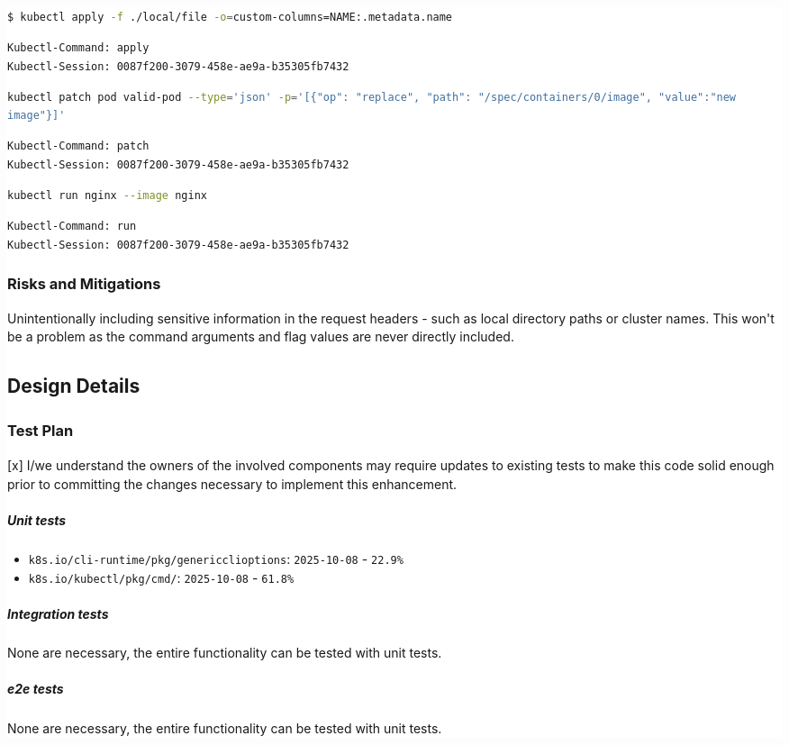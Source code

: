 ```sh
$ kubectl apply -f ./local/file -o=custom-columns=NAME:.metadata.name
```

```
Kubectl-Command: apply
Kubectl-Session: 0087f200-3079-458e-ae9a-b35305fb7432
```

```sh
kubectl patch pod valid-pod --type='json' -p='[{"op": "replace", "path": "/spec/containers/0/image", "value":"new
image"}]'
```

```
Kubectl-Command: patch
Kubectl-Session: 0087f200-3079-458e-ae9a-b35305fb7432
```

```sh
kubectl run nginx --image nginx
```

```
Kubectl-Command: run
Kubectl-Session: 0087f200-3079-458e-ae9a-b35305fb7432
```

### Risks and Mitigations

Unintentionally including sensitive information in the request headers - such as local directory paths
or cluster names.  This won't be a problem as the command arguments and flag values are never directly
included.

## Design Details

### Test Plan

[x] I/we understand the owners of the involved components may require updates to
existing tests to make this code solid enough prior to committing the changes necessary
to implement this enhancement.

##### Unit tests

- `k8s.io/cli-runtime/pkg/genericclioptions`: `2025-10-08` - `22.9%`
- `k8s.io/kubectl/pkg/cmd/`: `2025-10-08` - `61.8%`

##### Integration tests

None are necessary, the entire functionality can be tested with unit tests.

##### e2e tests

None are necessary, the entire functionality can be tested with unit tests.


[kubernetes.io]: https://kubernetes.io/
[kubernetes/enhancements]: https://github.com/kubernetes/enhancements/issues
[kubernetes/kubernetes]: https://github.com/kubernetes/kubernetes
[kubernetes/website]: https://github.com/kubernetes/website